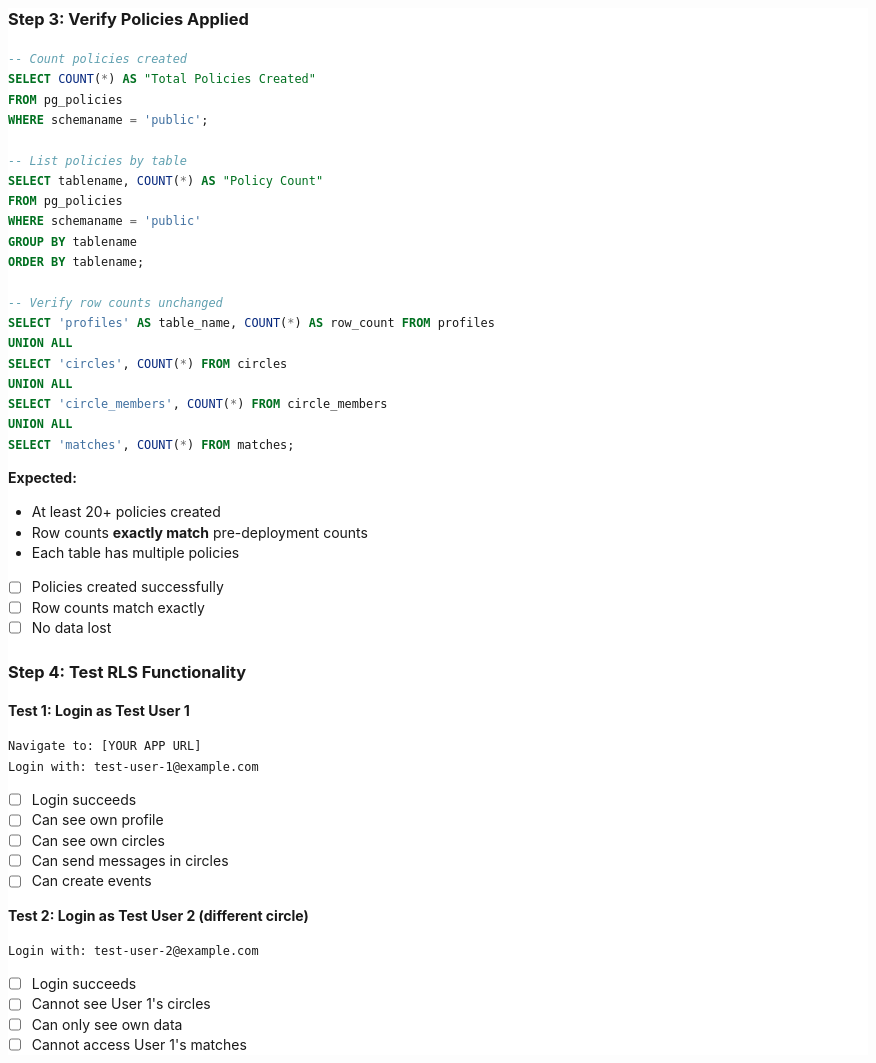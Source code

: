 ### Step 3: Verify Policies Applied

```sql
-- Count policies created
SELECT COUNT(*) AS "Total Policies Created"
FROM pg_policies
WHERE schemaname = 'public';

-- List policies by table
SELECT tablename, COUNT(*) AS "Policy Count"
FROM pg_policies
WHERE schemaname = 'public'
GROUP BY tablename
ORDER BY tablename;

-- Verify row counts unchanged
SELECT 'profiles' AS table_name, COUNT(*) AS row_count FROM profiles
UNION ALL
SELECT 'circles', COUNT(*) FROM circles
UNION ALL
SELECT 'circle_members', COUNT(*) FROM circle_members
UNION ALL
SELECT 'matches', COUNT(*) FROM matches;
```

**Expected:**
- At least 20+ policies created
- Row counts **exactly match** pre-deployment counts
- Each table has multiple policies

- [ ] Policies created successfully
- [ ] Row counts match exactly
- [ ] No data lost

### Step 4: Test RLS Functionality

**Test 1: Login as Test User 1**
```
Navigate to: [YOUR APP URL]
Login with: test-user-1@example.com
```

- [ ] Login succeeds
- [ ] Can see own profile
- [ ] Can see own circles
- [ ] Can send messages in circles
- [ ] Can create events

**Test 2: Login as Test User 2 (different circle)**
```
Login with: test-user-2@example.com
```

- [ ] Login succeeds
- [ ] Cannot see User 1's circles
- [ ] Can only see own data
- [ ] Cannot access User 1's matches
